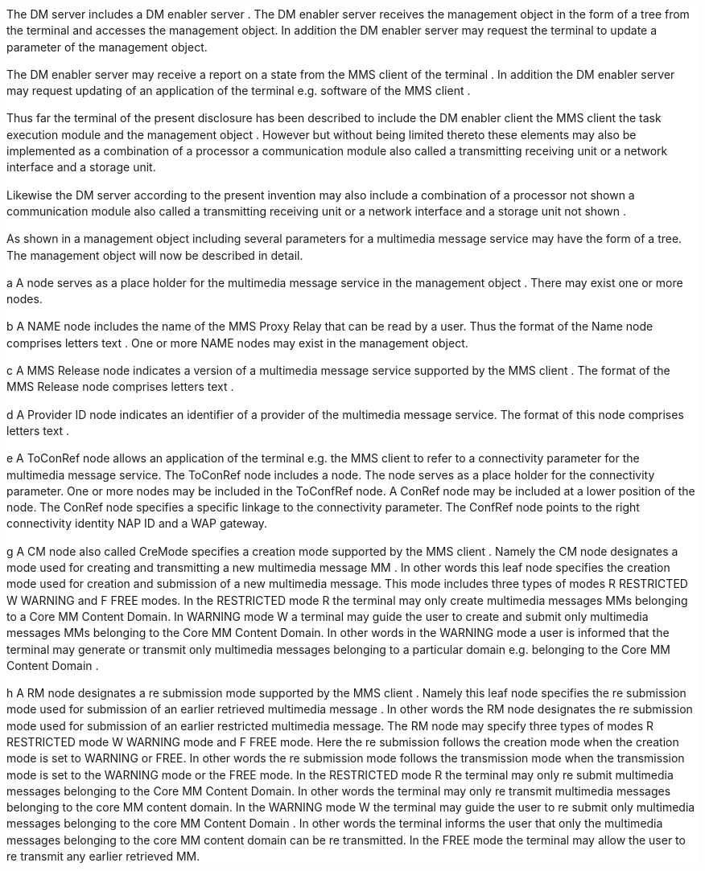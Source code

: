 The DM server includes a DM enabler server . The DM enabler server receives the management object in the form of a tree from the terminal and accesses the management object. In addition the DM enabler server may request the terminal to update a parameter of the management object.

The DM enabler server may receive a report on a state from the MMS client of the terminal . In addition the DM enabler server may request updating of an application of the terminal e.g. software of the MMS client .

Thus far the terminal of the present disclosure has been described to include the DM enabler client the MMS client the task execution module and the management object . However but without being limited thereto these elements may also be implemented as a combination of a processor a communication module also called a transmitting receiving unit or a network interface and a storage unit.

Likewise the DM server according to the present invention may also include a combination of a processor not shown a communication module also called a transmitting receiving unit or a network interface and a storage unit not shown .

As shown in a management object including several parameters for a multimedia message service may have the form of a tree. The management object will now be described in detail.

a A node serves as a place holder for the multimedia message service in the management object . There may exist one or more nodes.

b A NAME node includes the name of the MMS Proxy Relay that can be read by a user. Thus the format of the Name node comprises letters text . One or more NAME nodes may exist in the management object.

c A MMS Release node indicates a version of a multimedia message service supported by the MMS client . The format of the MMS Release node comprises letters text .

d A Provider ID node indicates an identifier of a provider of the multimedia message service. The format of this node comprises letters text .

e A ToConRef node allows an application of the terminal e.g. the MMS client to refer to a connectivity parameter for the multimedia message service. The ToConRef node includes a node. The node serves as a place holder for the connectivity parameter. One or more nodes may be included in the ToConfRef node. A ConRef node may be included at a lower position of the node. The ConRef node specifies a specific linkage to the connectivity parameter. The ConfRef node points to the right connectivity identity NAP ID and a WAP gateway.

g A CM node also called CreMode specifies a creation mode supported by the MMS client . Namely the CM node designates a mode used for creating and transmitting a new multimedia message MM . In other words this leaf node specifies the creation mode used for creation and submission of a new multimedia message. This mode includes three types of modes R RESTRICTED W WARNING and F FREE modes. In the RESTRICTED mode R the terminal may only create multimedia messages MMs belonging to a Core MM Content Domain. In WARNING mode W a terminal may guide the user to create and submit only multimedia messages MMs belonging to the Core MM Content Domain. In other words in the WARNING mode a user is informed that the terminal may generate or transmit only multimedia messages belonging to a particular domain e.g. belonging to the Core MM Content Domain .

h A RM node designates a re submission mode supported by the MMS client . Namely this leaf node specifies the re submission mode used for submission of an earlier retrieved multimedia message . In other words the RM node designates the re submission mode used for submission of an earlier restricted multimedia message. The RM node may specify three types of modes R RESTRICTED mode W WARNING mode and F FREE mode. Here the re submission follows the creation mode when the creation mode is set to WARNING or FREE. In other words the re submission mode follows the transmission mode when the transmission mode is set to the WARNING mode or the FREE mode. In the RESTRICTED mode R the terminal may only re submit multimedia messages belonging to the Core MM Content Domain. In other words the terminal may only re transmit multimedia messages belonging to the core MM content domain. In the WARNING mode W the terminal may guide the user to re submit only multimedia messages belonging to the core MM Content Domain . In other words the terminal informs the user that only the multimedia messages belonging to the core MM content domain can be re transmitted. In the FREE mode the terminal may allow the user to re transmit any earlier retrieved MM.
